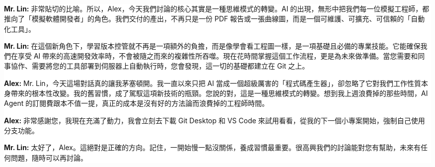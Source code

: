 **Mr. Lin:** 非常貼切的比喻。所以，Alex，今天我們討論的核心其實是一種思維模式的轉變。AI 的出現，無形中把我們每一位模擬工程師，都推向了「模擬軟體開發者」的角色。我們交付的產出，不再只是一份 PDF 報告或一張曲線圖，而是一個可維護、可擴充、可信賴的「自動化工具」。

**Mr. Lin:** 在這個新角色下，學習版本控管就不再是一項額外的負擔，而是像學會看工程圖一樣，是一項基礎且必備的專業技能。它能確保我們在享受 AI 帶來的高速開發效率時，不會被隨之而來的複雜性所吞噬。現在花時間掌握這個工作流程，更是為未來做準備。當您需要和同事協作、需要將您的工具部署到伺服器上自動執行時，您會發現，這一切的基礎都建立在 Git 之上。

**Alex:** Mr. Lin，今天這場對話真的讓我茅塞頓開。我一直以來只把 AI 當成一個超級厲害的「程式碼產生器」，卻忽略了它對我們工作性質本身帶來的根本性改變。我的舊習慣，成了駕馭這項新技術的瓶頸。您說的對，這是一種思維模式的轉變。想到我上週浪費掉的那些時間，AI Agent 的訂閱費跟本不值一提，真正的成本是沒有好的方法論而浪費掉的工程師時間。

**Alex:** 非常感謝您，我現在充滿了動力，我會立刻去下載 Git Desktop 和 VS Code 來試用看看，從我的下一個小專案開始，強制自己使用分支功能。

**Mr. Lin:** 太好了，Alex。這絕對是正確的方向。記住，一開始慢一點沒關係，養成習慣最重要。很高興我們的討論能對您有幫助，未來有任何問題，隨時可以再討論。

